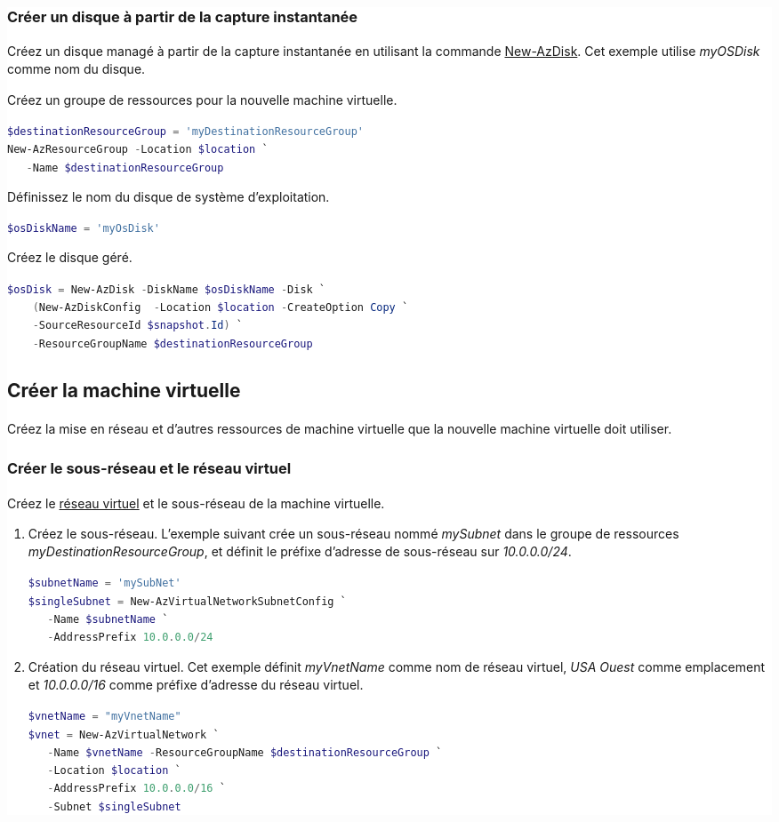 ### <a name="create-a-new-disk-from-the-snapshot"></a>Créer un disque à partir de la capture instantanée

Créez un disque managé à partir de la capture instantanée en utilisant la commande [New-AzDisk](/powershell/module/az.compute/new-azdisk). Cet exemple utilise *myOSDisk* comme nom du disque.

Créez un groupe de ressources pour la nouvelle machine virtuelle.

```powershell
$destinationResourceGroup = 'myDestinationResourceGroup'
New-AzResourceGroup -Location $location `
   -Name $destinationResourceGroup
```

Définissez le nom du disque de système d’exploitation. 

```powershell
$osDiskName = 'myOsDisk'
```

Créez le disque géré.

```powershell
$osDisk = New-AzDisk -DiskName $osDiskName -Disk `
    (New-AzDiskConfig  -Location $location -CreateOption Copy `
    -SourceResourceId $snapshot.Id) `
    -ResourceGroupName $destinationResourceGroup
```


## <a name="create-the-new-vm"></a>Créer la machine virtuelle 

Créez la mise en réseau et d’autres ressources de machine virtuelle que la nouvelle machine virtuelle doit utiliser.

### <a name="create-the-subnet-and-virtual-network"></a>Créer le sous-réseau et le réseau virtuel

Créez le [réseau virtuel](../../virtual-network/virtual-networks-overview.md) et le sous-réseau de la machine virtuelle.

1. Créez le sous-réseau. L’exemple suivant crée un sous-réseau nommé *mySubnet* dans le groupe de ressources *myDestinationResourceGroup*, et définit le préfixe d’adresse de sous-réseau sur *10.0.0.0/24*.
   
    ```powershell
    $subnetName = 'mySubNet'
    $singleSubnet = New-AzVirtualNetworkSubnetConfig `
       -Name $subnetName `
       -AddressPrefix 10.0.0.0/24
    ```
    
2. Création du réseau virtuel. Cet exemple définit *myVnetName* comme nom de réseau virtuel, *USA Ouest* comme emplacement et *10.0.0.0/16* comme préfixe d’adresse du réseau virtuel. 
   
    ```powershell
    $vnetName = "myVnetName"
    $vnet = New-AzVirtualNetwork `
       -Name $vnetName -ResourceGroupName $destinationResourceGroup `
       -Location $location `
       -AddressPrefix 10.0.0.0/16 `
       -Subnet $singleSubnet
    ```    
    